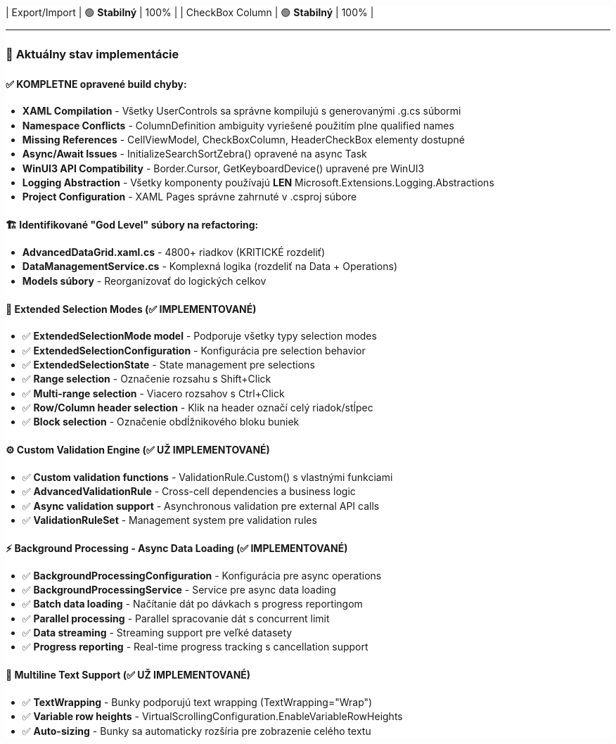 | Export/Import | 🟢 **Stabilný** | 100% |
| CheckBox Column | 🟢 **Stabilný** | 100% |

---

### 🚀 **Aktuálny stav implementácie**

#### **✅ KOMPLETNE opravené build chyby:**
- **XAML Compilation** - Všetky UserControls sa správne kompilujú s generovanými .g.cs súbormi
- **Namespace Conflicts** - ColumnDefinition ambiguity vyriešené použitím plne qualified names  
- **Missing References** - CellViewModel, CheckBoxColumn, HeaderCheckBox elementy dostupné
- **Async/Await Issues** - InitializeSearchSortZebra() opravené na async Task
- **WinUI3 API Compatibility** - Border.Cursor, GetKeyboardDevice() upravené pre WinUI3
- **Logging Abstraction** - Všetky komponenty používajú **LEN** Microsoft.Extensions.Logging.Abstractions
- **Project Configuration** - XAML Pages správne zahrnuté v .csproj súbore

#### **🏗️ Identifikované "God Level" súbory na refactoring:**
- **AdvancedDataGrid.xaml.cs** - 4800+ riadkov (KRITICKÉ rozdeliť)
- **DataManagementService.cs** - Komplexná logika (rozdeliť na Data + Operations)
- **Models súbory** - Reorganizovať do logických celkov

#### **📱 Extended Selection Modes** (✅ IMPLEMENTOVANÉ)
- ✅ **ExtendedSelectionMode model** - Podporuje všetky typy selection modes
- ✅ **ExtendedSelectionConfiguration** - Konfigurácia pre selection behavior  
- ✅ **ExtendedSelectionState** - State management pre selections
- ✅ **Range selection** - Označenie rozsahu s Shift+Click
- ✅ **Multi-range selection** - Viacero rozsahov s Ctrl+Click
- ✅ **Row/Column header selection** - Klik na header označí celý riadok/stĺpec
- ✅ **Block selection** - Označenie obdĺžnikového bloku buniek

#### **⚙️ Custom Validation Engine** (✅ UŽ IMPLEMENTOVANÉ)
- ✅ **Custom validation functions** - ValidationRule.Custom() s vlastnými funkciami
- ✅ **AdvancedValidationRule** - Cross-cell dependencies a business logic
- ✅ **Async validation support** - Asynchronous validation pre external API calls
- ✅ **ValidationRuleSet** - Management system pre validation rules

#### **⚡ Background Processing - Async Data Loading** (✅ IMPLEMENTOVANÉ)
- ✅ **BackgroundProcessingConfiguration** - Konfigurácia pre async operations
- ✅ **BackgroundProcessingService** - Service pre async data loading
- ✅ **Batch data loading** - Načítanie dát po dávkach s progress reportingom
- ✅ **Parallel processing** - Parallel spracovanie dát s concurrent limit
- ✅ **Data streaming** - Streaming support pre veľké datasety
- ✅ **Progress reporting** - Real-time progress tracking s cancellation support

#### **📝 Multiline Text Support** (✅ UŽ IMPLEMENTOVANÉ)
- ✅ **TextWrapping** - Bunky podporujú text wrapping (TextWrapping="Wrap")
- ✅ **Variable row heights** - VirtualScrollingConfiguration.EnableVariableRowHeights
- ✅ **Auto-sizing** - Bunky sa automaticky rozšíria pre zobrazenie celého textu
